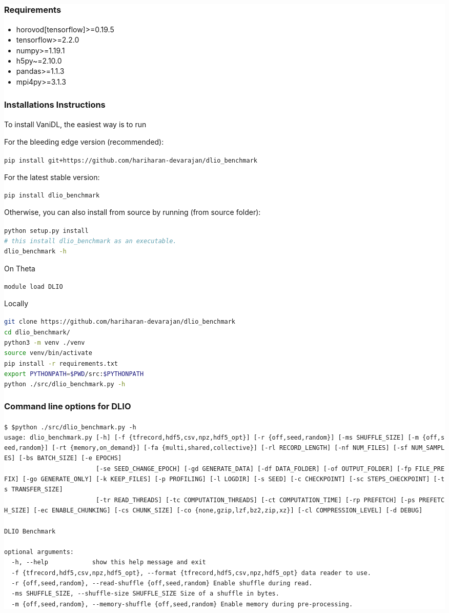 ### Requirements
- horovod[tensorflow]>=0.19.5
- tensorflow>=2.2.0
- numpy>=1.19.1
- h5py~=2.10.0
- pandas>=1.1.3
- mpi4py>=3.1.3

### Installations Instructions
To install VaniDL, the easiest way is to run

For the bleeding edge version (recommended):
```bash
pip install git+https://github.com/hariharan-devarajan/dlio_benchmark
```

For the latest stable version:
```bash
pip install dlio_benchmark
```

Otherwise, you can also install from source by running (from source folder):
```bash
python setup.py install
# this install dlio_benchmark as an executable.
dlio_benchmark -h
```
On Theta
```bash
module load DLIO
```

Locally

```bash
git clone https://github.com/hariharan-devarajan/dlio_benchmark
cd dlio_benchmark/
python3 -m venv ./venv
source venv/bin/activate
pip install -r requirements.txt 
export PYTHONPATH=$PWD/src:$PYTHONPATH
python ./src/dlio_benchmark.py -h
```

### Command line options for DLIO

```
$ $python ./src/dlio_benchmark.py -h
usage: dlio_benchmark.py [-h] [-f {tfrecord,hdf5,csv,npz,hdf5_opt}] [-r {off,seed,random}] [-ms SHUFFLE_SIZE] [-m {off,seed,random}] [-rt {memory,on_demand}] [-fa {multi,shared,collective}] [-rl RECORD_LENGTH] [-nf NUM_FILES] [-sf NUM_SAMPLES] [-bs BATCH_SIZE] [-e EPOCHS]
                         [-se SEED_CHANGE_EPOCH] [-gd GENERATE_DATA] [-df DATA_FOLDER] [-of OUTPUT_FOLDER] [-fp FILE_PREFIX] [-go GENERATE_ONLY] [-k KEEP_FILES] [-p PROFILING] [-l LOGDIR] [-s SEED] [-c CHECKPOINT] [-sc STEPS_CHECKPOINT] [-ts TRANSFER_SIZE]
                         [-tr READ_THREADS] [-tc COMPUTATION_THREADS] [-ct COMPUTATION_TIME] [-rp PREFETCH] [-ps PREFETCH_SIZE] [-ec ENABLE_CHUNKING] [-cs CHUNK_SIZE] [-co {none,gzip,lzf,bz2,zip,xz}] [-cl COMPRESSION_LEVEL] [-d DEBUG]

DLIO Benchmark

optional arguments:
  -h, --help            show this help message and exit
  -f {tfrecord,hdf5,csv,npz,hdf5_opt}, --format {tfrecord,hdf5,csv,npz,hdf5_opt} data reader to use.
  -r {off,seed,random}, --read-shuffle {off,seed,random} Enable shuffle during read.
  -ms SHUFFLE_SIZE, --shuffle-size SHUFFLE_SIZE Size of a shuffle in bytes.
  -m {off,seed,random}, --memory-shuffle {off,seed,random} Enable memory during pre-processing.
```